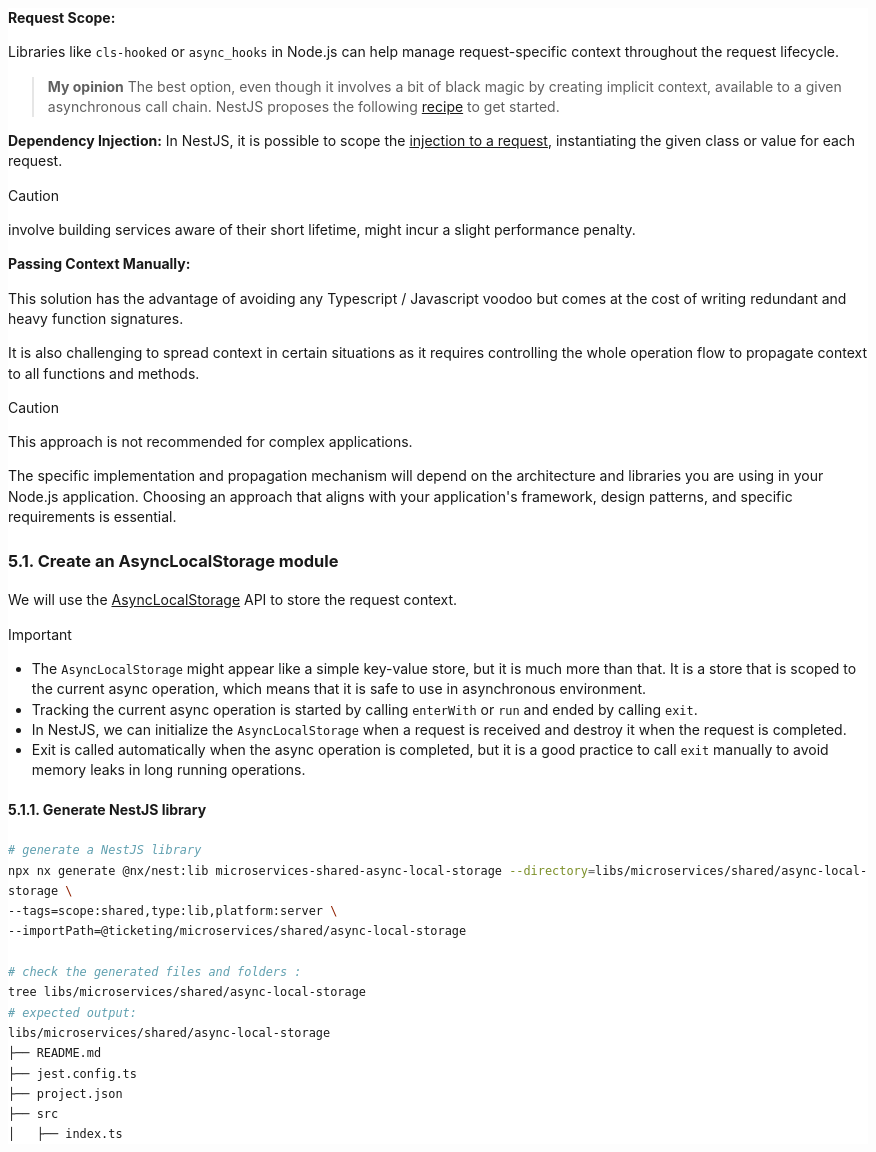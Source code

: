 **Request Scope:**

Libraries like `cls-hooked` or `async_hooks` in Node.js can help manage request-specific context throughout the request lifecycle.

> **My opinion**
> The best option, even though it involves a bit of black magic by creating implicit context, available to a given asynchronous call chain.
> NestJS proposes the following [recipe](https://docs.nestjs.com/recipes/async-local-storage) to get started.

**Dependency Injection:**
In NestJS, it is possible to scope the [injection to a request](https://docs.nestjs.com/fundamentals/injection-scopes), instantiating the given class or value for each request.

> [!CAUTION]
> involve building services aware of their short lifetime, might incur a slight performance penalty.

**Passing Context Manually:**

This solution has the advantage of avoiding any Typescript / Javascript voodoo but comes at the cost of writing redundant and heavy function signatures.

It is also challenging to spread context in certain situations as it requires controlling the whole operation flow to propagate context to all functions and methods.

> [!CAUTION]
> This approach is not recommended for complex applications.

The specific implementation and propagation mechanism will depend on the architecture and libraries you are using in your Node.js application. Choosing an approach that aligns with your application's framework, design patterns, and specific requirements is essential.

### 5.1. Create an AsyncLocalStorage module

We will use the [AsyncLocalStorage](https://nodejs.org/api/async_context.html#class-asynclocalstorage) API to store the request context.

> [!IMPORTANT]
>
> - The `AsyncLocalStorage` might appear like a simple key-value store, but it is much more than that. It is a store that is scoped to the current async operation, which means that it is safe to use in asynchronous environment.
> - Tracking the current async operation is started by calling `enterWith` or `run` and ended by calling `exit`.
> - In NestJS, we can initialize the `AsyncLocalStorage` when a request is received and destroy it when the request is completed.
> - Exit is called automatically when the async operation is completed, but it is a good practice to call `exit` manually to avoid memory leaks in long running operations.

#### 5.1.1. Generate NestJS library

```bash
# generate a NestJS library
npx nx generate @nx/nest:lib microservices-shared-async-local-storage --directory=libs/microservices/shared/async-local-storage \
--tags=scope:shared,type:lib,platform:server \
--importPath=@ticketing/microservices/shared/async-local-storage

# check the generated files and folders :
tree libs/microservices/shared/async-local-storage
# expected output:
libs/microservices/shared/async-local-storage
├── README.md
├── jest.config.ts
├── project.json
├── src
│   ├── index.ts
```